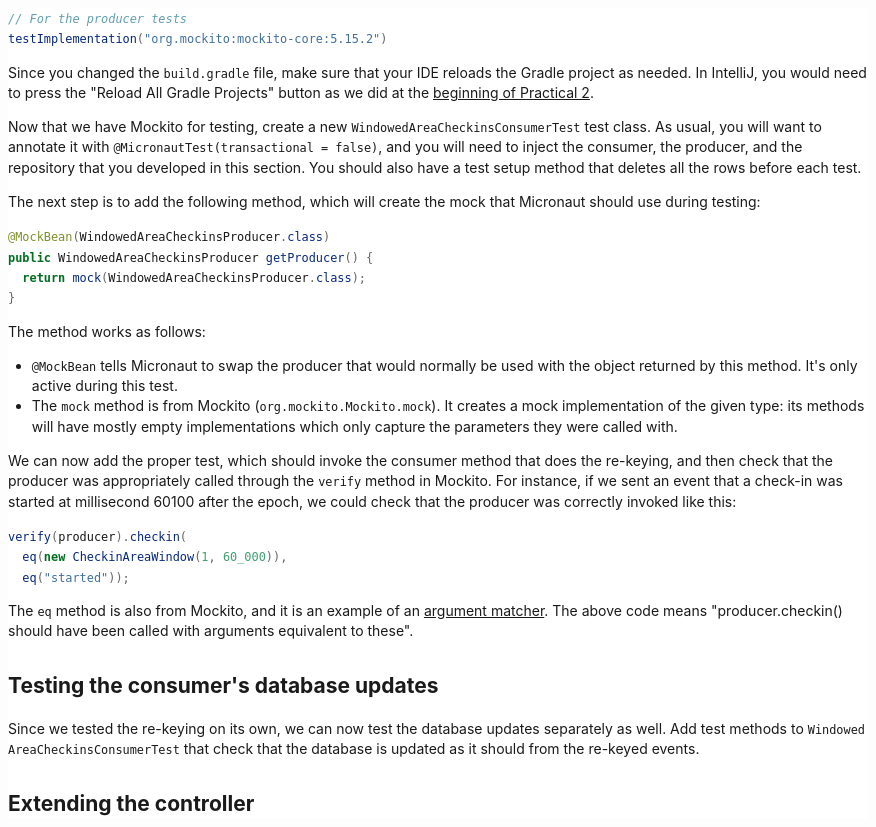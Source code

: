```groovy
// For the producer tests
testImplementation("org.mockito:mockito-core:5.15.2")
```

Since you changed the `build.gradle` file, make sure that your IDE reloads the Gradle project as needed.
In IntelliJ, you would need to press the "Reload All Gradle Projects" button as we did at the [beginning of Practical 2](../micronaut-data/02-libraries.md#ready-to-move-on).

Now that we have Mockito for testing, create a new `WindowedAreaCheckinsConsumerTest` test class.
As usual, you will want to annotate it with `@MicronautTest(transactional = false)`, and you will need to inject the consumer, the producer, and the repository that you developed in this section.
You should also have a test setup method that deletes all the rows before each test.

The next step is to add the following method, which will create the mock that Micronaut should use during testing:

```java
@MockBean(WindowedAreaCheckinsProducer.class)
public WindowedAreaCheckinsProducer getProducer() {
  return mock(WindowedAreaCheckinsProducer.class);
}
```

The method works as follows:

* `@MockBean` tells Micronaut to swap the producer that would normally be used with the object returned by this method. It's only active during this test.
* The `mock` method is from Mockito (`org.mockito.Mockito.mock`). It creates a mock implementation of the given type: its methods will have mostly empty implementations which only capture the parameters they were called with.

We can now add the proper test, which should invoke the consumer method that does the re-keying, and then check that the producer was appropriately called through the `verify` method in Mockito.
For instance, if we sent an event that a check-in was started at millisecond 60100 after the epoch, we could check that the producer was correctly invoked like this:

```java
verify(producer).checkin(
  eq(new CheckinAreaWindow(1, 60_000)),
  eq("started"));
```

The `eq` method is also from Mockito, and it is an example of an [argument matcher](https://javadoc.io/doc/org.mockito/mockito-core/latest/org/mockito/Mockito.html#3).
The above code means "producer.checkin() should have been called with arguments equivalent to these".

## Testing the consumer's database updates

Since we tested the re-keying on its own, we can now test the database updates separately as well.
Add test methods to `WindowedAreaCheckinsConsumerTest` that check that the database is updated as it should from the re-keyed events.

## Extending the controller
